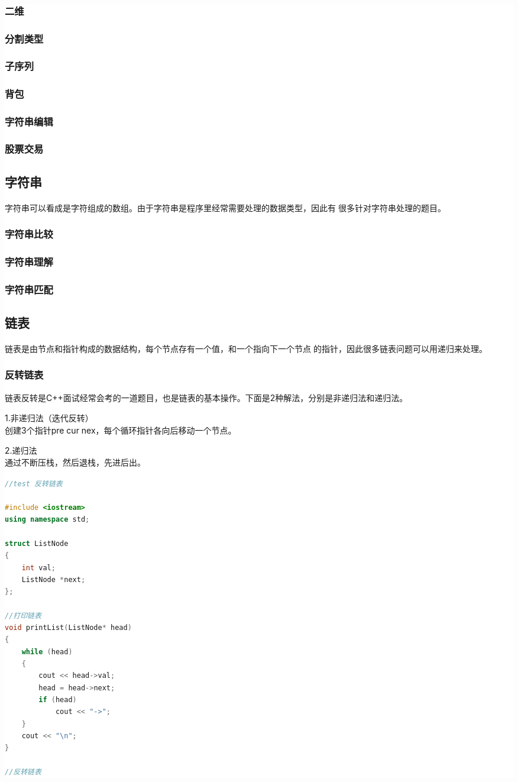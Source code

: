 ### 二维

### 分割类型

### 子序列

### 背包

### 字符串编辑

### 股票交易


## 字符串
字符串可以看成是字符组成的数组。由于字符串是程序里经常需要处理的数据类型，因此有 很多针对字符串处理的题目。

### 字符串比较

### 字符串理解

### 字符串匹配


## 链表
链表是由节点和指针构成的数据结构，每个节点存有一个值，和一个指向下一个节点 的指针，因此很多链表问题可以用递归来处理。

### 反转链表

链表反转是C++面试经常会考的一道题目，也是链表的基本操作。下面是2种解法，分别是非递归法和递归法。

1.非递归法（迭代反转）  
创建3个指针pre cur nex，每个循环指针各向后移动一个节点。

2.递归法  
通过不断压栈，然后退栈，先进后出。

```cpp
//test 反转链表

#include <iostream>
using namespace std;

struct ListNode
{
	int val;
	ListNode *next;
};

//打印链表
void printList(ListNode* head)
{
	while (head)
	{
		cout << head->val;
		head = head->next;
		if (head)
			cout << "->";
	}
	cout << "\n";
}

//反转链表
```